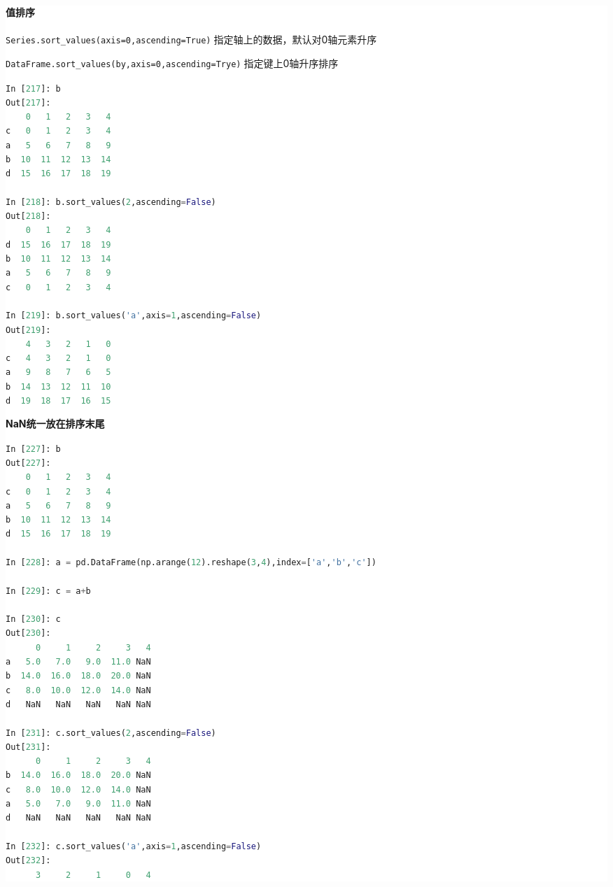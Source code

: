 #### 值排序

`Series.sort_values(axis=0,ascending=True)` 指定轴上的数据，默认对0轴元素升序

`DataFrame.sort_values(by,axis=0,ascending=Trye)` 指定键上0轴升序排序

```python
In [217]: b
Out[217]: 
    0   1   2   3   4
c   0   1   2   3   4
a   5   6   7   8   9
b  10  11  12  13  14
d  15  16  17  18  19

In [218]: b.sort_values(2,ascending=False)
Out[218]: 
    0   1   2   3   4
d  15  16  17  18  19
b  10  11  12  13  14
a   5   6   7   8   9
c   0   1   2   3   4

In [219]: b.sort_values('a',axis=1,ascending=False)
Out[219]: 
    4   3   2   1   0
c   4   3   2   1   0
a   9   8   7   6   5
b  14  13  12  11  10
d  19  18  17  16  15
```

**NaN统一放在排序末尾**

```python
In [227]: b
Out[227]: 
    0   1   2   3   4
c   0   1   2   3   4
a   5   6   7   8   9
b  10  11  12  13  14
d  15  16  17  18  19

In [228]: a = pd.DataFrame(np.arange(12).reshape(3,4),index=['a','b','c'])

In [229]: c = a+b

In [230]: c
Out[230]: 
      0     1     2     3   4
a   5.0   7.0   9.0  11.0 NaN
b  14.0  16.0  18.0  20.0 NaN
c   8.0  10.0  12.0  14.0 NaN
d   NaN   NaN   NaN   NaN NaN

In [231]: c.sort_values(2,ascending=False)
Out[231]: 
      0     1     2     3   4
b  14.0  16.0  18.0  20.0 NaN
c   8.0  10.0  12.0  14.0 NaN
a   5.0   7.0   9.0  11.0 NaN
d   NaN   NaN   NaN   NaN NaN

In [232]: c.sort_values('a',axis=1,ascending=False)
Out[232]: 
      3     2     1     0   4
```